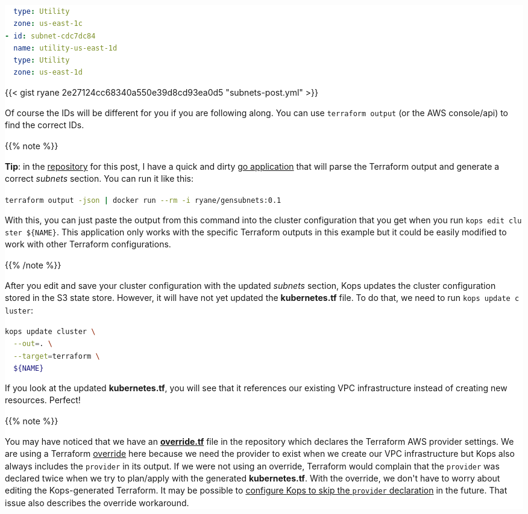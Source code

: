 ```yaml
  type: Utility
  zone: us-east-1c
- id: subnet-cdc7dc84
  name: utility-us-east-1d
  type: Utility
  zone: us-east-1d
```

</noscript>

{{< gist ryane 2e27124cc68340a550e39d8cd93ea0d5 "subnets-post.yml" >}}

Of course the IDs will be different for you if you are following along. You can
use `terraform output` (or the AWS console/api) to find the correct IDs.

{{% note %}}

**Tip**: in
the [repository](https://github.com/ryane/kubernetes-aws-vpc-kops-terraform) for
this post, I have a quick and
dirty
[go application](https://github.com/ryane/kubernetes-aws-vpc-kops-terraform/blob/master/gensubnets/main.go) that
will parse the Terraform output and generate a correct *subnets* section. You
can run it like this:

```bash
terraform output -json | docker run --rm -i ryane/gensubnets:0.1
```

With this, you can just paste the output from this command into the cluster
configuration that you get when you run `kops edit cluster ${NAME}`. This
application only works with the specific Terraform outputs in this example but
it could be easily modified to work with other Terraform configurations.

{{% /note %}}

After you edit and save your cluster configuration with the updated *subnets*
section, Kops updates the cluster configuration stored in the S3 state store.
However, it will have not yet updated the **kubernetes.tf** file. To do that, we
need to run `kops update cluster`:

```bash
kops update cluster \
  --out=. \
  --target=terraform \
  ${NAME}
```

If you look at the updated **kubernetes.tf**, you will see that it references
our existing VPC infrastructure instead of creating new resources. Perfect!

{{% note %}}

You may have noticed that we have an [**override.tf**](https://github.com/ryane/kubernetes-aws-vpc-kops-terraform/blob/master/override.tf) file in the repository
which declares the Terraform AWS provider settings. We are using a
Terraform [override](https://www.terraform.io/docs/configuration/override.html)
here because we need the provider to exist when we create our VPC infrastructure
but Kops also always includes the `provider` in its output. If we were not using
an override, Terraform would complain that the `provider` was declared twice
when we try to plan/apply with the generated **kubernetes.tf**. With the
override, we don't have to worry about editing the Kops-generated Terraform. It
may be possible
to
[configure Kops to skip the `provider` declaration](https://github.com/kubernetes/kops/issues/386) in
the future. That issue also describes the override workaround.
